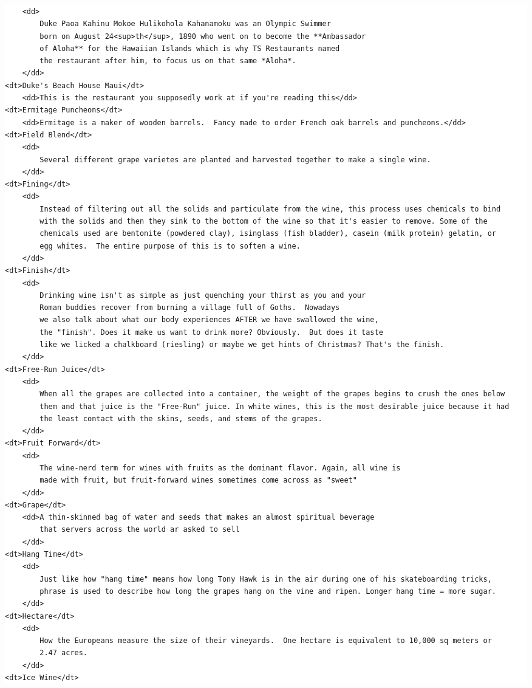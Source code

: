        <dd>
            Duke Paoa Kahinu Mokoe Hulikohola Kahanamoku was an Olympic Swimmer 
            born on August 24<sup>th</sup>, 1890 who went on to become the **Ambassador 
            of Aloha** for the Hawaiian Islands which is why TS Restaurants named
            the restaurant after him, to focus us on that same *Aloha*.
        </dd>
    <dt>Duke's Beach House Maui</dt>
        <dd>This is the restaurant you supposedly work at if you're reading this</dd>
    <dt>Ermitage Puncheons</dt>
        <dd>Ermitage is a maker of wooden barrels.  Fancy made to order French oak barrels and puncheons.</dd>
    <dt>Field Blend</dt>
        <dd>
            Several different grape varietes are planted and harvested together to make a single wine.
        </dd>
    <dt>Fining</dt>
        <dd>
            Instead of filtering out all the solids and particulate from the wine, this process uses chemicals to bind 
            with the solids and then they sink to the bottom of the wine so that it's easier to remove. Some of the 
            chemicals used are bentonite (powdered clay), isinglass (fish bladder), casein (milk protein) gelatin, or 
            egg whites.  The entire purpose of this is to soften a wine.
        </dd>
    <dt>Finish</dt>
        <dd>
            Drinking wine isn't as simple as just quenching your thirst as you and your
            Roman buddies recover from burning a village full of Goths.  Nowadays 
            we also talk about what our body experiences AFTER we have swallowed the wine, 
            the "finish". Does it make us want to drink more? Obviously.  But does it taste
            like we licked a chalkboard (riesling) or maybe we get hints of Christmas? That's the finish.
        </dd>
    <dt>Free-Run Juice</dt>
        <dd>
            When all the grapes are collected into a container, the weight of the grapes begins to crush the ones below 
            them and that juice is the "Free-Run" juice. In white wines, this is the most desirable juice because it had
            the least contact with the skins, seeds, and stems of the grapes.
        </dd>
    <dt>Fruit Forward</dt>
        <dd>
            The wine-nerd term for wines with fruits as the dominant flavor. Again, all wine is
            made with fruit, but fruit-forward wines sometimes come across as "sweet"
        </dd>
    <dt>Grape</dt>
        <dd>A thin-skinned bag of water and seeds that makes an almost spiritual beverage
            that servers across the world ar asked to sell
        </dd>
    <dt>Hang Time</dt>
        <dd>
            Just like how "hang time" means how long Tony Hawk is in the air during one of his skateboarding tricks, 
            phrase is used to describe how long the grapes hang on the vine and ripen. Longer hang time = more sugar.
        </dd>
    <dt>Hectare</dt>
        <dd>
            How the Europeans measure the size of their vineyards.  One hectare is equivalent to 10,000 sq meters or 
            2.47 acres.
        </dd>
    <dt>Ice Wine</dt>